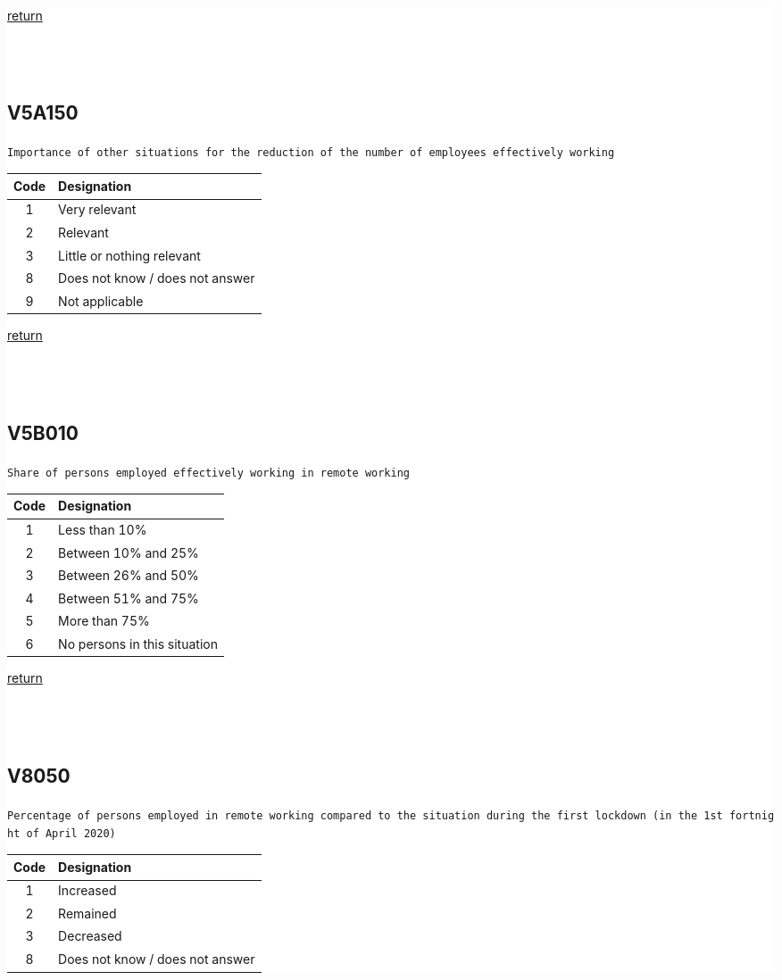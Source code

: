 [return](#time-series)

<br>
<br>

## V5A150

`Importance of other situations for the reduction of the number of employees effectively working`

| Code | Designation |
| :---: | :---------- |
| 1 | Very relevant |
| 2 | Relevant |
| 3 | Little or nothing relevant |
| 8 | Does not know / does not answer |
| 9 | Not applicable |

[return](#time-series)

<br>
<br>

## V5B010

`Share of persons employed effectively working in remote working`

| Code | Designation |
| :---: | :---------- |
| 1 | Less than 10% |
| 2 | Between 10% and 25% |
| 3 | Between 26% and 50% |
| 4 | Between 51% and 75% |
| 5 | More than 75% |
| 6 | No persons in this situation |

[return](#time-series)

<br>
<br>

## V8050

`Percentage of persons employed in remote working compared to the situation during the first lockdown (in the 1st fortnight of April 2020)`

| Code | Designation |
| :---: | :---------- |
| 1	| Increased |
| 2	| Remained |
| 3	| Decreased |
| 8 | Does not know / does not answer |
